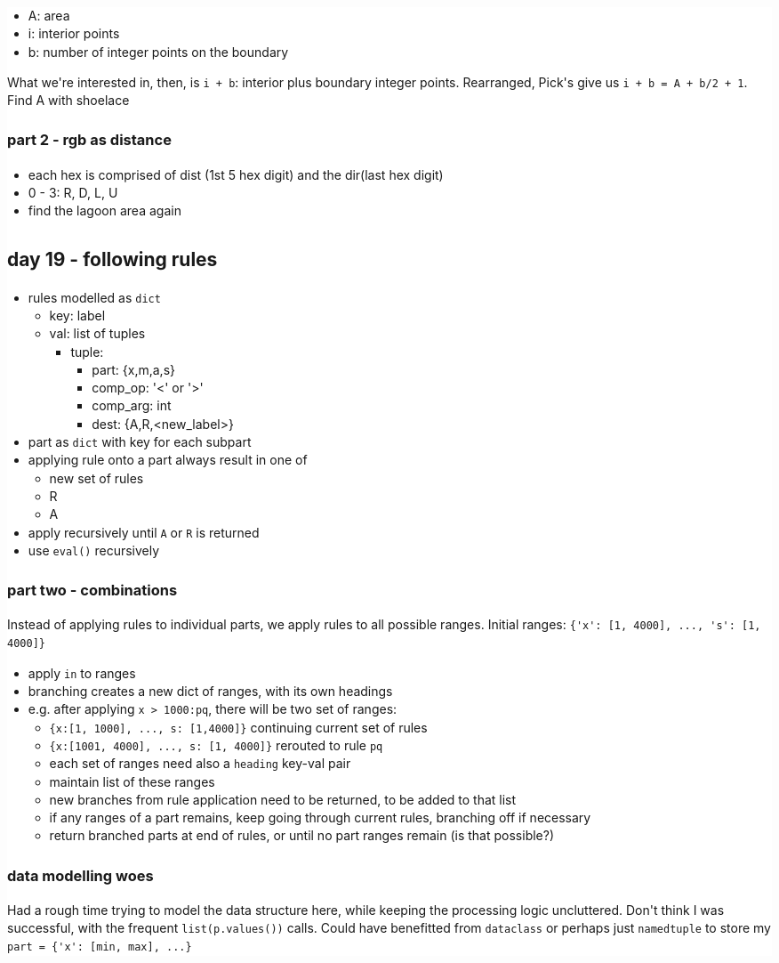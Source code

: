 - A: area
- i: interior points
- b: number of integer points on the boundary

What we're interested in, then, is `i + b`: interior plus boundary integer points. Rearranged, Pick's give us `i + b = A + b/2 + 1`. Find A with shoelace

### part 2 - rgb as distance

- each hex is comprised of dist (1st 5 hex digit) and the dir(last hex digit)
- 0 - 3: R, D, L, U
- find the lagoon area again

## day 19 - following rules

- rules modelled as `dict`
    - key: label
    - val: list of tuples
        - tuple:
            - part: {x,m,a,s}
            - comp_op: '<' or '>'
            - comp_arg: int
            - dest: {A,R,<new_label>}
- part as `dict` with key for each subpart
- applying rule onto a part always result in one of
    - new set of rules
    - R
    - A
- apply recursively until `A` or `R` is returned
- use `eval()` recursively

### part two - combinations

Instead of applying rules to individual parts, we apply rules to all possible ranges. Initial ranges: `{'x': [1, 4000], ..., 's': [1, 4000]}`

- apply `in` to ranges
- branching creates a new dict of ranges, with its own headings
- e.g. after applying `x > 1000:pq`, there will be two set of ranges:
    - `{x:[1, 1000], ..., s: [1,4000]}` continuing current set of rules
    - `{x:[1001, 4000], ..., s: [1, 4000]}` rerouted to rule `pq`
    - each set of ranges need also a `heading` key-val pair
    - maintain list of these ranges
    - new branches from rule application need to be returned, to be added to that list
    - if any ranges of a part remains, keep going through current rules, branching off if necessary
    - return branched parts at end of rules, or until no part ranges remain (is that possible?)

### data modelling woes

Had a rough time trying to model the data structure here, while keeping the processing logic uncluttered. Don't think I was successful, with the frequent `list(p.values())` calls. Could have benefitted from `dataclass` or perhaps just `namedtuple` to store my `part = {'x': [min, max], ...}`
